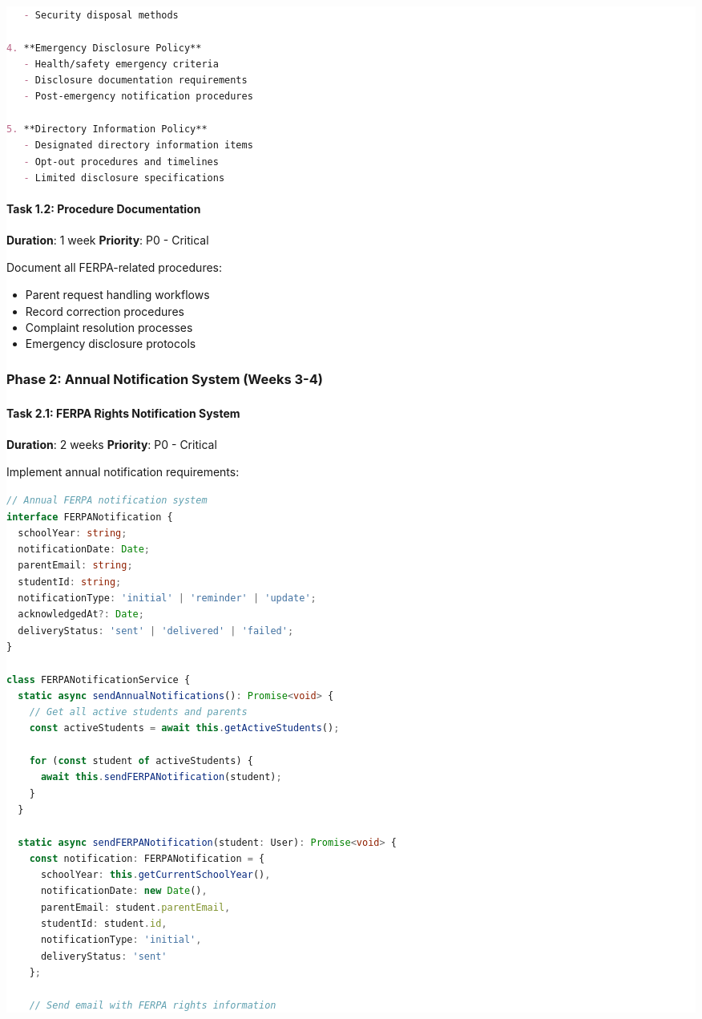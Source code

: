 ```markdown
   - Security disposal methods

4. **Emergency Disclosure Policy**
   - Health/safety emergency criteria
   - Disclosure documentation requirements
   - Post-emergency notification procedures

5. **Directory Information Policy**
   - Designated directory information items
   - Opt-out procedures and timelines
   - Limited disclosure specifications
```

#### **Task 1.2: Procedure Documentation**
**Duration**: 1 week
**Priority**: P0 - Critical

Document all FERPA-related procedures:
- Parent request handling workflows
- Record correction procedures
- Complaint resolution processes
- Emergency disclosure protocols

### **Phase 2: Annual Notification System (Weeks 3-4)**

#### **Task 2.1: FERPA Rights Notification System**
**Duration**: 2 weeks
**Priority**: P0 - Critical

Implement annual notification requirements:

```typescript
// Annual FERPA notification system
interface FERPANotification {
  schoolYear: string;
  notificationDate: Date;
  parentEmail: string;
  studentId: string;
  notificationType: 'initial' | 'reminder' | 'update';
  acknowledgedAt?: Date;
  deliveryStatus: 'sent' | 'delivered' | 'failed';
}

class FERPANotificationService {
  static async sendAnnualNotifications(): Promise<void> {
    // Get all active students and parents
    const activeStudents = await this.getActiveStudents();
    
    for (const student of activeStudents) {
      await this.sendFERPANotification(student);
    }
  }
  
  static async sendFERPANotification(student: User): Promise<void> {
    const notification: FERPANotification = {
      schoolYear: this.getCurrentSchoolYear(),
      notificationDate: new Date(),
      parentEmail: student.parentEmail,
      studentId: student.id,
      notificationType: 'initial',
      deliveryStatus: 'sent'
    };
    
    // Send email with FERPA rights information
```